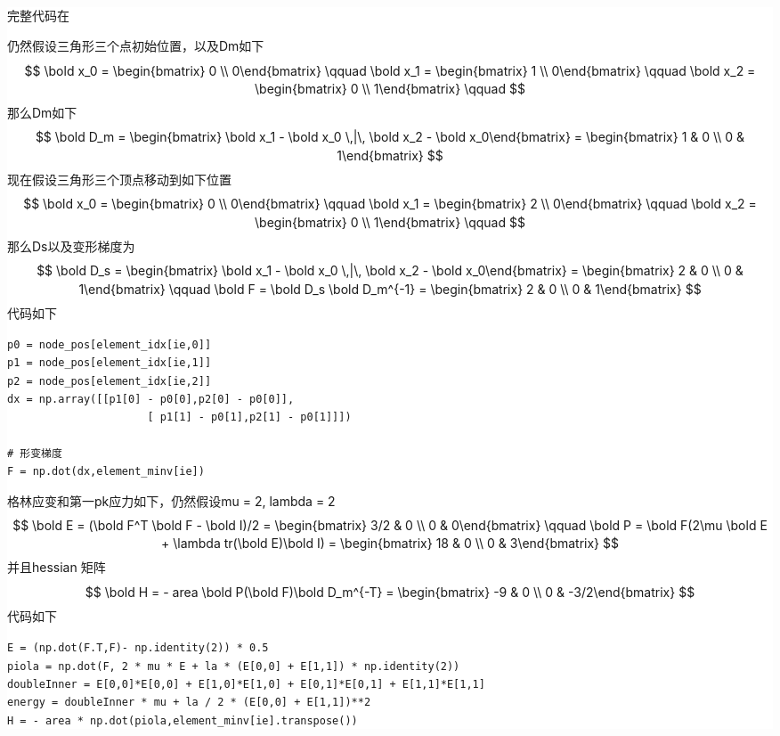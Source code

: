 

完整代码在



仍然假设三角形三个点初始位置，以及Dm如下
$$
\bold x_0 = \begin{bmatrix} 0 \\ 0\end{bmatrix} \qquad \bold x_1 = \begin{bmatrix} 1 \\ 0\end{bmatrix} \qquad \bold x_2 = \begin{bmatrix} 0 \\ 1\end{bmatrix} \qquad
$$
那么Dm如下
$$
\bold D_m = \begin{bmatrix} \bold x_1 - \bold x_0 \,|\, \bold  x_2 - \bold x_0\end{bmatrix} = \begin{bmatrix} 1 & 0 \\ 0 & 1\end{bmatrix}
$$
现在假设三角形三个顶点移动到如下位置
$$
\bold x_0 = \begin{bmatrix} 0 \\ 0\end{bmatrix} \qquad \bold x_1 = \begin{bmatrix} 2 \\ 0\end{bmatrix} \qquad \bold x_2 = \begin{bmatrix} 0 \\ 1\end{bmatrix} \qquad
$$
那么Ds以及变形梯度为
$$
\bold D_s = \begin{bmatrix} \bold x_1 - \bold x_0 \,|\, \bold  x_2 - \bold x_0\end{bmatrix} = \begin{bmatrix} 2 & 0 \\ 0 & 1\end{bmatrix} \qquad \bold F = \bold D_s \bold D_m^{-1} = \begin{bmatrix} 2 & 0 \\ 0 & 1\end{bmatrix}
$$
代码如下

```
p0 = node_pos[element_idx[ie,0]]
p1 = node_pos[element_idx[ie,1]]
p2 = node_pos[element_idx[ie,2]]
dx = np.array([[p1[0] - p0[0],p2[0] - p0[0]],
                      [ p1[1] - p0[1],p2[1] - p0[1]]])

# 形变梯度
F = np.dot(dx,element_minv[ie])
```

格林应变和第一pk应力如下，仍然假设mu = 2, lambda = 2
$$
\bold E = (\bold F^T \bold F - \bold I)/2 = \begin{bmatrix} 3/2 & 0 \\ 0 & 0\end{bmatrix} \qquad \bold P = \bold F(2\mu \bold E + \lambda tr(\bold E)\bold I) = \begin{bmatrix} 18 & 0 \\ 0 & 3\end{bmatrix}
$$
并且hessian 矩阵
$$
\bold H = - area \bold P(\bold F)\bold D_m^{-T} = \begin{bmatrix} -9 & 0 \\ 0 & -3/2\end{bmatrix}
$$
代码如下

```
E = (np.dot(F.T,F)- np.identity(2)) * 0.5
piola = np.dot(F, 2 * mu * E + la * (E[0,0] + E[1,1]) * np.identity(2))
doubleInner = E[0,0]*E[0,0] + E[1,0]*E[1,0] + E[0,1]*E[0,1] + E[1,1]*E[1,1]
energy = doubleInner * mu + la / 2 * (E[0,0] + E[1,1])**2
H = - area * np.dot(piola,element_minv[ie].transpose())
```
